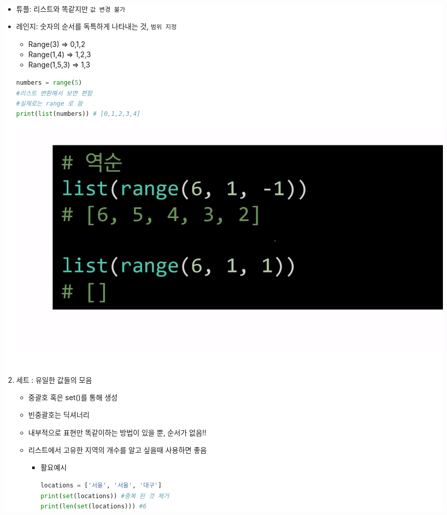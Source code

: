 * 튜플: 리스트와 똑같지만 `값 변경 불가` 

* 레인지: 숫자의 순서를 독특하게 나타내는 것, `범위 지정`

  * Range(3) => 0,1,2
  * Range(1,4) => 1,2,3
  * Range(1,5,3) => 1,3

  ```python
  numbers = range(5)
  #리스트 변환해서 보면 편함
  #실제로는 range 로 씀
  print(list(numbers)) # [0,1,2,3,4]
  
  ```

  ![image-20220711133519285](0711_python_1.assets/image-20220711133519285.png)

​	

2. 세트 : 유일한 값들의 모음

   * 중괄호 혹은 set()를 통해 생성

   * 빈중괄호는 딕셔너리

   * 내부적으로 표현만 똑같이하는 방법이 있을 뿐, 순서가 없음!! 

   * 리스트에서 고유한 지역의 개수를 알고 싶을때 사용하면 좋음

     * 활요예시

       ```python
       locations = ['서울', '서울', '대구']
       print(set(locations)) #중복 된 것 제거
       print(len(set(locations))) #6
       ```
